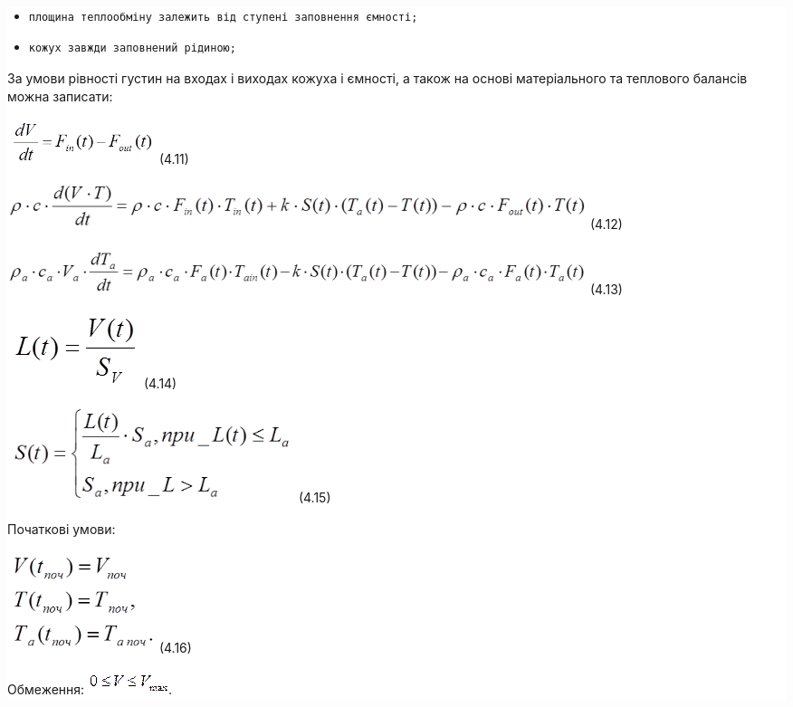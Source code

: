 -     площина теплообміну залежить від ступені заповнення ємності;

-     кожух завжди заповнений рідиною; 

За умови рівності густин на входах і виходах кожуха і ємності, а також на основі матеріального та теплового балансів можна записати:

​                    ![](mediaun/f4_11.png)                    (4.11)

 ![](mediaun/f4_12.png) (4.12)

  ![](mediaun/f4_13.png) (4.13)

​                          ![](mediaun/f4_14.png)                       (4.14)

​            ![](mediaun/f4_15.png)                  (4.15)

Початкові умови:

​                  ![](mediaun/f4_16.png)                             (4.16)

Обмеження: ![img](mediaun/3.gif).
